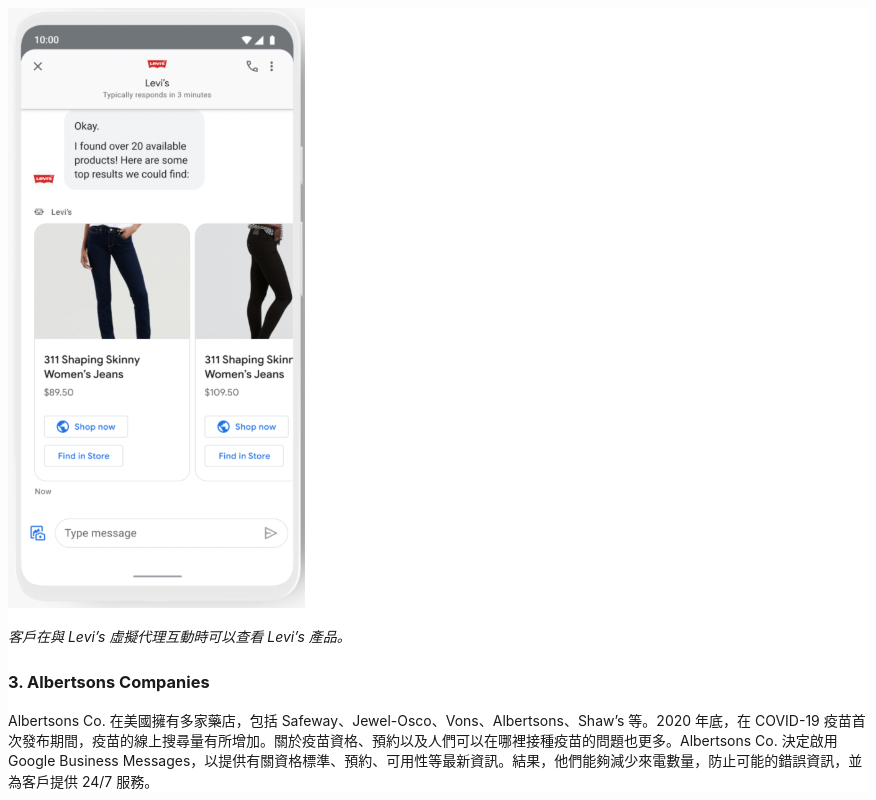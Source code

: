<img src="/images/blog/10-use-Google-Business-Messages-to-engage-with-customers-off-hours/8-levi_va.png" alt="客戶在 Google 地圖上與 Levi’s 虛擬代理互動時可以查看 Levi’s 產品"/>

*客戶在與 Levi’s 虛擬代理互動時可以查看 Levi’s 產品。*
</center>


### 3. Albertsons Companies

Albertsons Co. 在美國擁有多家藥店，包括 Safeway、Jewel-Osco、Vons、Albertsons、Shaw’s 等。2020 年底，在 COVID-19 疫苗首次發布期間，疫苗的線上搜尋量有所增加。關於疫苗資格、預約以及人們可以在哪裡接種疫苗的問題也更多。Albertsons Co. 決定啟用 Google Business Messages，以提供有關資格標準、預約、可用性等最新資訊。結果，他們能夠減少來電數量，防止可能的錯誤資訊，並為客戶提供 24/7 服務。

<center>